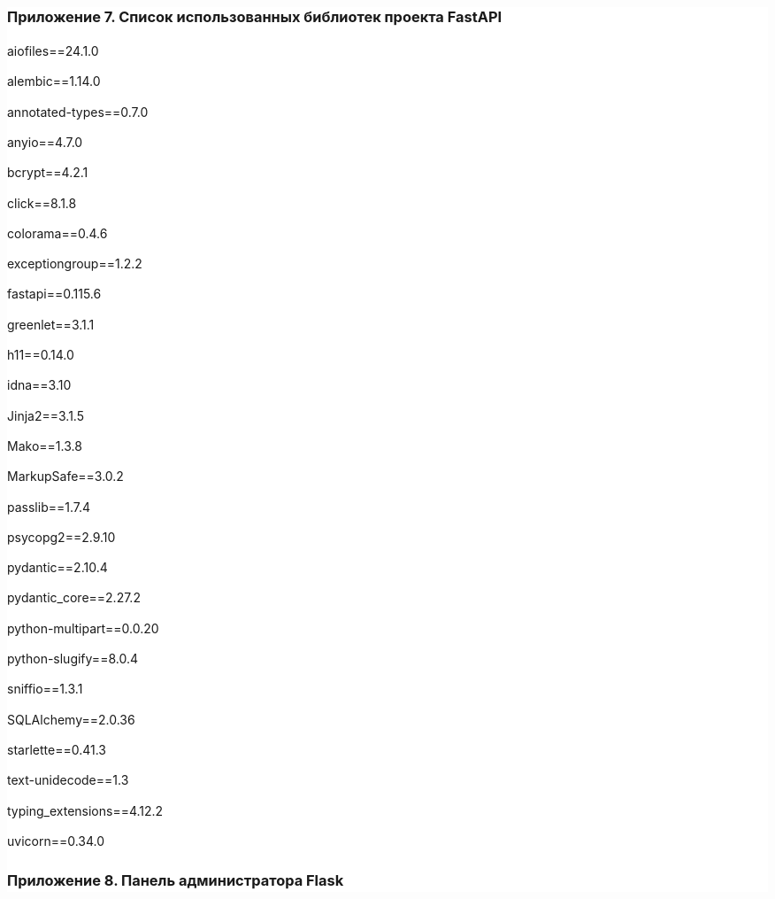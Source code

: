 <h3 id="p7">Приложение 7. Список использованных библиотек проекта FastAPI</h3>

﻿aiofiles==24.1.0
 
alembic==1.14.0

annotated-types==0.7.0

anyio==4.7.0

bcrypt==4.2.1

click==8.1.8

colorama==0.4.6

exceptiongroup==1.2.2

fastapi==0.115.6

greenlet==3.1.1

h11==0.14.0

idna==3.10

Jinja2==3.1.5

Mako==1.3.8

MarkupSafe==3.0.2

passlib==1.7.4

psycopg2==2.9.10

pydantic==2.10.4

pydantic_core==2.27.2

python-multipart==0.0.20

python-slugify==8.0.4

sniffio==1.3.1

SQLAlchemy==2.0.36

starlette==0.41.3

text-unidecode==1.3

typing_extensions==4.12.2

uvicorn==0.34.0

<h3 id="p8">Приложение 8. Панель администратора Flask</h3>
